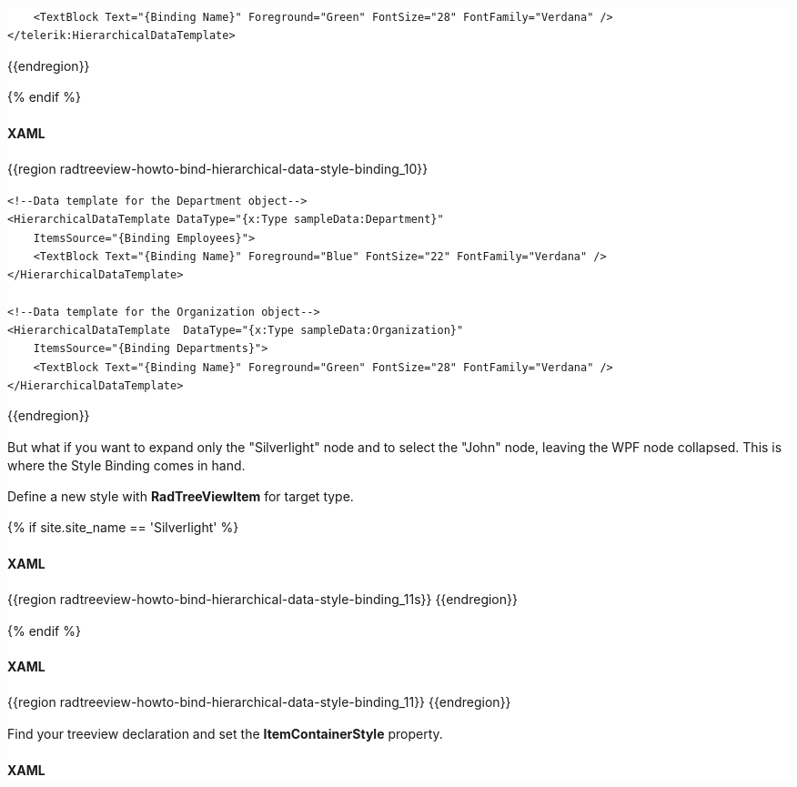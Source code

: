 	    <TextBlock Text="{Binding Name}" Foreground="Green" FontSize="28" FontFamily="Verdana" />
	</telerik:HierarchicalDataTemplate>
{{endregion}}

{% endif %}

#### __XAML__

{{region radtreeview-howto-bind-hierarchical-data-style-binding_10}}
	<!--Data template for the Person object-->
	<DataTemplate  DataType="{x:Type sampleData:Person}">  
	    <TextBlock Text="{Binding Name}" Foreground="Red" FontSize="16" FontFamily="Verdana" />
	</DataTemplate>
	
	<!--Data template for the Department object-->
	<HierarchicalDataTemplate DataType="{x:Type sampleData:Department}"
	    ItemsSource="{Binding Employees}">  
	    <TextBlock Text="{Binding Name}" Foreground="Blue" FontSize="22" FontFamily="Verdana" />
	</HierarchicalDataTemplate>
	
	<!--Data template for the Organization object-->
	<HierarchicalDataTemplate  DataType="{x:Type sampleData:Organization}"  
	    ItemsSource="{Binding Departments}">
	    <TextBlock Text="{Binding Name}" Foreground="Green" FontSize="28" FontFamily="Verdana" />
	</HierarchicalDataTemplate>
{{endregion}}

But what if you want to expand only the "Silverlight" node and to select the "John" node, leaving the WPF node collapsed. This is where the Style Binding comes in hand.	

Define a new style with __RadTreeViewItem__ for target type.
		
{% if site.site_name == 'Silverlight' %}

#### __XAML__

{{region radtreeview-howto-bind-hierarchical-data-style-binding_11s}}
	<Style x:Key="ItemContainerStyle" TargetType="{telerik:RadTreeViewItem}">
	    <Setter Property="IsSelected" Value="{Binding Path=Selected}"/>
	    <Setter Property="IsExpanded" Value="{Binding Path=Expanded}"/>
	</Style>
{{endregion}}

{% endif %}

#### __XAML__

{{region radtreeview-howto-bind-hierarchical-data-style-binding_11}}
	<Style x:Key="ItemContainerStyle" TargetType="{x:Type telerik:RadTreeViewItem}">
	    <Setter Property="IsSelected" Value="{Binding Path=Selected}"/>
	    <Setter Property="IsExpanded" Value="{Binding Path=Expanded}"/>
	</Style>
{{endregion}}

Find your treeview declaration and set the __ItemContainerStyle__ property.

#### __XAML__
